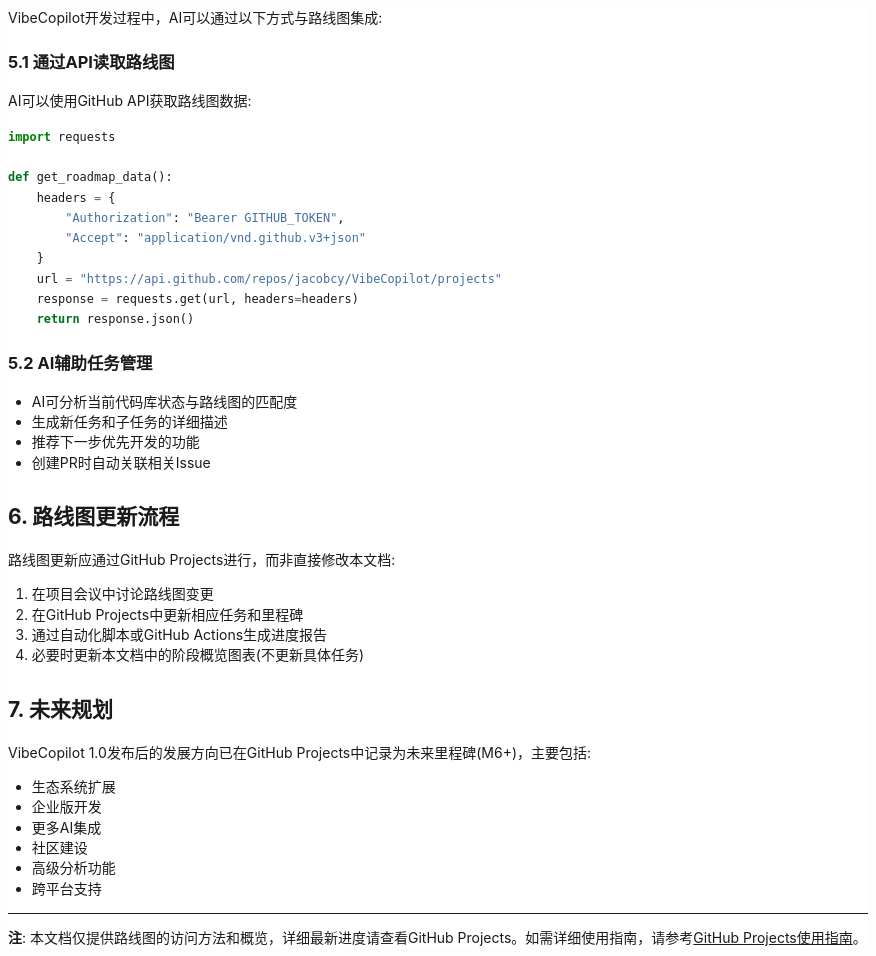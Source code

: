 VibeCopilot开发过程中，AI可以通过以下方式与路线图集成:

### 5.1 通过API读取路线图

AI可以使用GitHub API获取路线图数据:

```python
import requests

def get_roadmap_data():
    headers = {
        "Authorization": "Bearer GITHUB_TOKEN",
        "Accept": "application/vnd.github.v3+json"
    }
    url = "https://api.github.com/repos/jacobcy/VibeCopilot/projects"
    response = requests.get(url, headers=headers)
    return response.json()
```

### 5.2 AI辅助任务管理

- AI可分析当前代码库状态与路线图的匹配度
- 生成新任务和子任务的详细描述
- 推荐下一步优先开发的功能
- 创建PR时自动关联相关Issue

## 6. 路线图更新流程

路线图更新应通过GitHub Projects进行，而非直接修改本文档:

1. 在项目会议中讨论路线图变更
2. 在GitHub Projects中更新相应任务和里程碑
3. 通过自动化脚本或GitHub Actions生成进度报告
4. 必要时更新本文档中的阶段概览图表(不更新具体任务)

## 7. 未来规划

VibeCopilot 1.0发布后的发展方向已在GitHub Projects中记录为未来里程碑(M6+)，主要包括:

- 生态系统扩展
- 企业版开发
- 更多AI集成
- 社区建设
- 高级分析功能
- 跨平台支持

---

**注**: 本文档仅提供路线图的访问方法和概览，详细最新进度请查看GitHub Projects。如需详细使用指南，请参考[GitHub Projects使用指南](github_projects_guide.md)。
